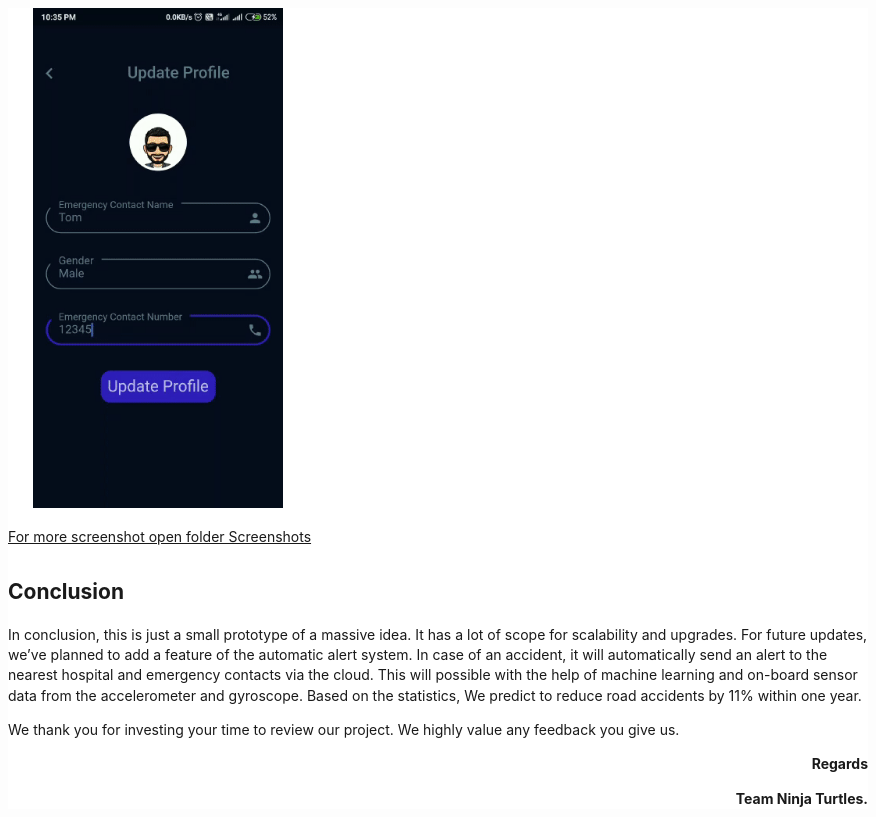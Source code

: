 <p> 
<a href=" ">
         <img alt="Qries" src="https://github.com/Keshav-Agarwal276/Drove/blob/master/UI/updated_profile_gif.gif"
         width=300" height="500">
</p>   
For more screenshot open folder Screenshots </a>

## Conclusion
<p>
In conclusion, this is just a small prototype of a massive idea. It has a lot of scope for scalability and upgrades. For future updates, we’ve planned to add a feature of the automatic alert system. In case of an accident, it will automatically send an alert to the nearest hospital and emergency contacts via the cloud. This will possible with the help of machine learning and on-board sensor data from the accelerometer and gyroscope. Based on the statistics, We predict to reduce road accidents by 11% within one year.</p>
<p>We thank you for investing your time to review our project. We highly value any feedback you give us. </p>
<p style="text-align:right;"><b>Regards</b></p>
<p style="text-align:right;"><b>Team Ninja Turtles.</b></p>
